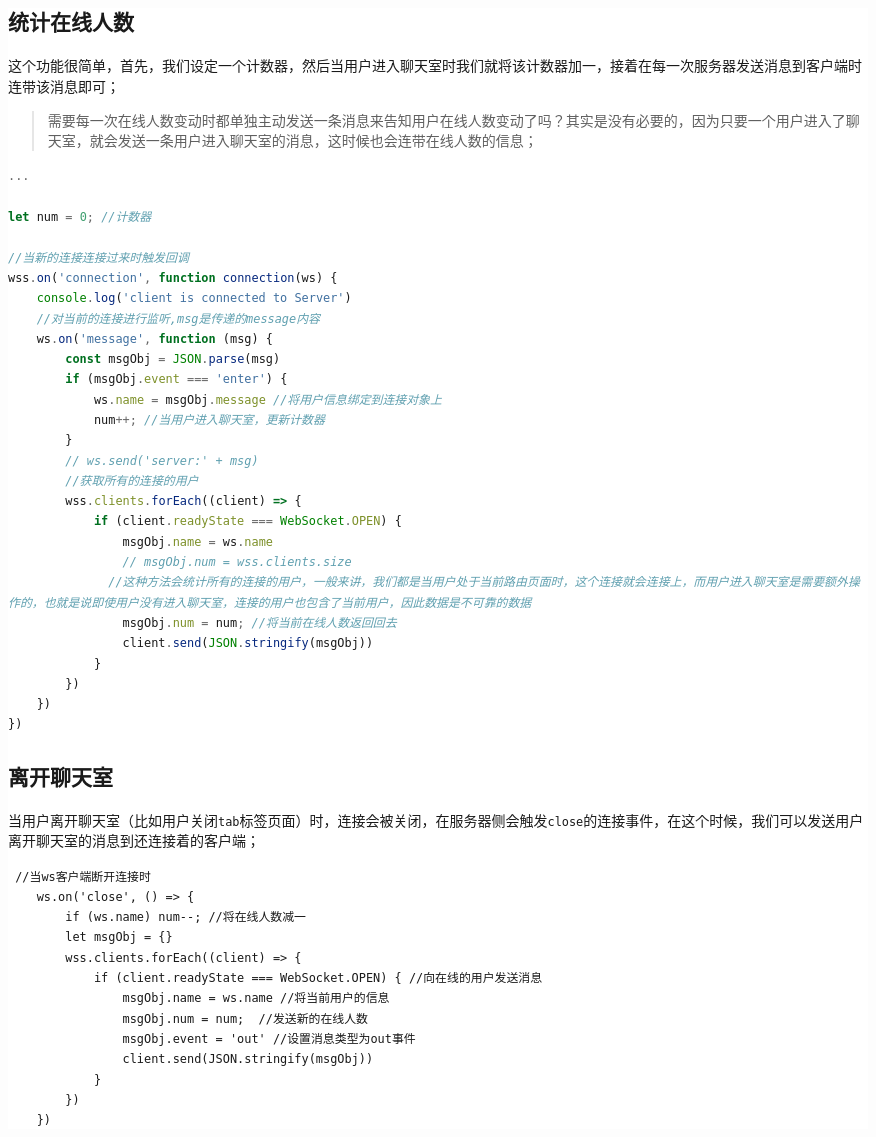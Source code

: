 ## 统计在线人数

这个功能很简单，首先，我们设定一个计数器，然后当用户进入聊天室时我们就将该计数器加一，接着在每一次服务器发送消息到客户端时连带该消息即可；

> 需要每一次在线人数变动时都单独主动发送一条消息来告知用户在线人数变动了吗？其实是没有必要的，因为只要一个用户进入了聊天室，就会发送一条用户进入聊天室的消息，这时候也会连带在线人数的信息；

```js
...

let num = 0; //计数器

//当新的连接连接过来时触发回调
wss.on('connection', function connection(ws) {
    console.log('client is connected to Server')
    //对当前的连接进行监听,msg是传递的message内容
    ws.on('message', function (msg) {
        const msgObj = JSON.parse(msg)
        if (msgObj.event === 'enter') {
            ws.name = msgObj.message //将用户信息绑定到连接对象上
            num++; //当用户进入聊天室，更新计数器
        }
        // ws.send('server:' + msg)
        //获取所有的连接的用户
        wss.clients.forEach((client) => {
            if (client.readyState === WebSocket.OPEN) {
                msgObj.name = ws.name
                // msgObj.num = wss.clients.size 
              //这种方法会统计所有的连接的用户，一般来讲，我们都是当用户处于当前路由页面时，这个连接就会连接上，而用户进入聊天室是需要额外操作的，也就是说即使用户没有进入聊天室，连接的用户也包含了当前用户，因此数据是不可靠的数据
                msgObj.num = num; //将当前在线人数返回回去
                client.send(JSON.stringify(msgObj))
            }
        })
    })
})
```

## 离开聊天室

当用户离开聊天室（比如用户关闭`tab`标签页面）时，连接会被关闭，在服务器侧会触发`close`的连接事件，在这个时候，我们可以发送用户离开聊天室的消息到还连接着的客户端；

```
 //当ws客户端断开连接时
    ws.on('close', () => {
        if (ws.name) num--; //将在线人数减一
        let msgObj = {} 
        wss.clients.forEach((client) => {
            if (client.readyState === WebSocket.OPEN) { //向在线的用户发送消息
                msgObj.name = ws.name //将当前用户的信息
                msgObj.num = num;  //发送新的在线人数
                msgObj.event = 'out' //设置消息类型为out事件
                client.send(JSON.stringify(msgObj))
            }
        })
    })
```
